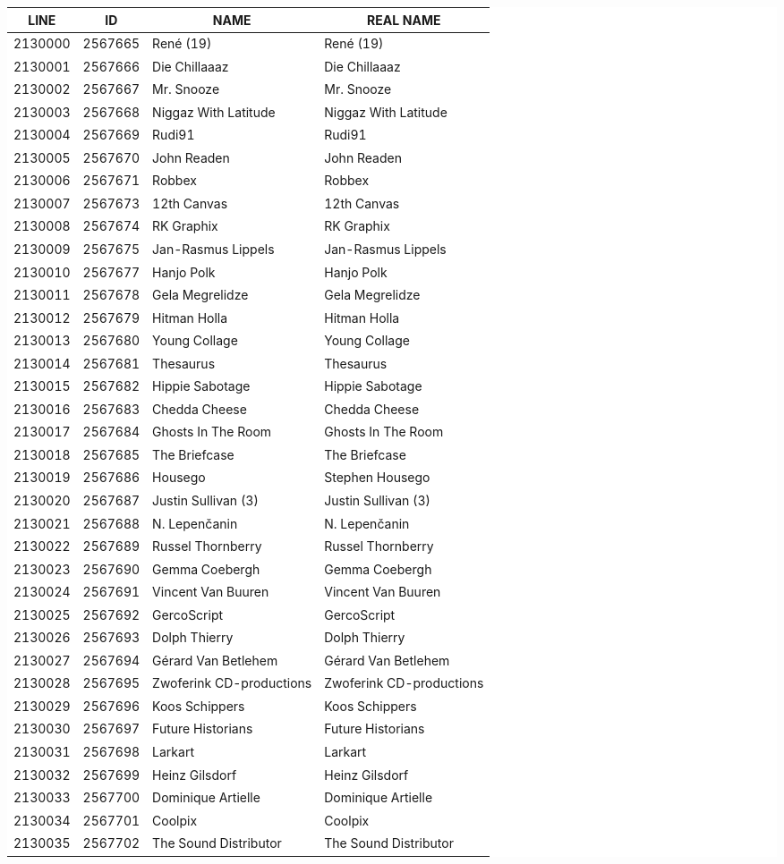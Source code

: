 | LINE   | ID        | NAME      | REAL NAME  |
| ------ | --------- | --------- | ---------- |
| 2130000 | 2567665 | René (19) | René (19) |
| 2130001 | 2567666 | Die Chillaaaz | Die Chillaaaz |
| 2130002 | 2567667 | Mr. Snooze | Mr. Snooze |
| 2130003 | 2567668 | Niggaz With Latitude | Niggaz With Latitude |
| 2130004 | 2567669 | Rudi91 | Rudi91 |
| 2130005 | 2567670 | John Readen | John Readen |
| 2130006 | 2567671 | Robbex | Robbex |
| 2130007 | 2567673 | 12th Canvas | 12th Canvas |
| 2130008 | 2567674 | RK Graphix | RK Graphix |
| 2130009 | 2567675 | Jan-Rasmus Lippels | Jan-Rasmus Lippels |
| 2130010 | 2567677 | Hanjo Polk | Hanjo Polk |
| 2130011 | 2567678 | Gela Megrelidze | Gela Megrelidze |
| 2130012 | 2567679 | Hitman Holla | Hitman Holla |
| 2130013 | 2567680 | Young Collage | Young Collage |
| 2130014 | 2567681 | Thesaurus | Thesaurus |
| 2130015 | 2567682 | Hippie Sabotage | Hippie Sabotage |
| 2130016 | 2567683 | Chedda Cheese | Chedda Cheese |
| 2130017 | 2567684 | Ghosts In The Room | Ghosts In The Room |
| 2130018 | 2567685 | The Briefcase | The Briefcase |
| 2130019 | 2567686 | Housego | Stephen Housego |
| 2130020 | 2567687 | Justin Sullivan (3) | Justin Sullivan (3) |
| 2130021 | 2567688 | N. Lepenčanin | N. Lepenčanin |
| 2130022 | 2567689 | Russel Thornberry | Russel Thornberry |
| 2130023 | 2567690 | Gemma Coebergh | Gemma Coebergh |
| 2130024 | 2567691 | Vincent Van Buuren | Vincent Van Buuren |
| 2130025 | 2567692 | GercoScript | GercoScript |
| 2130026 | 2567693 | Dolph Thierry | Dolph Thierry |
| 2130027 | 2567694 | Gérard Van Betlehem | Gérard Van Betlehem |
| 2130028 | 2567695 | Zwoferink CD-productions | Zwoferink CD-productions |
| 2130029 | 2567696 | Koos Schippers | Koos Schippers |
| 2130030 | 2567697 | Future Historians | Future Historians |
| 2130031 | 2567698 | Larkart | Larkart |
| 2130032 | 2567699 | Heinz Gilsdorf | Heinz Gilsdorf |
| 2130033 | 2567700 | Dominique Artielle | Dominique Artielle |
| 2130034 | 2567701 | Coolpix | Coolpix |
| 2130035 | 2567702 | The Sound Distributor | The Sound Distributor |